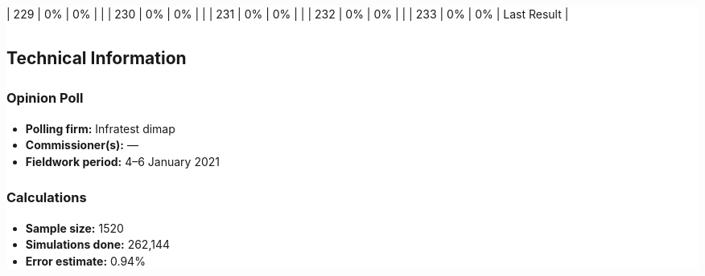 | 229 | 0% | 0% |  |
| 230 | 0% | 0% |  |
| 231 | 0% | 0% |  |
| 232 | 0% | 0% |  |
| 233 | 0% | 0% | Last Result |


## Technical Information

### Opinion Poll

+ **Polling firm:** Infratest dimap
+ **Commissioner(s):** —
+ **Fieldwork period:** 4–6 January 2021

### Calculations

+ **Sample size:** 1520
+ **Simulations done:** 262,144
+ **Error estimate:** 0.94%

